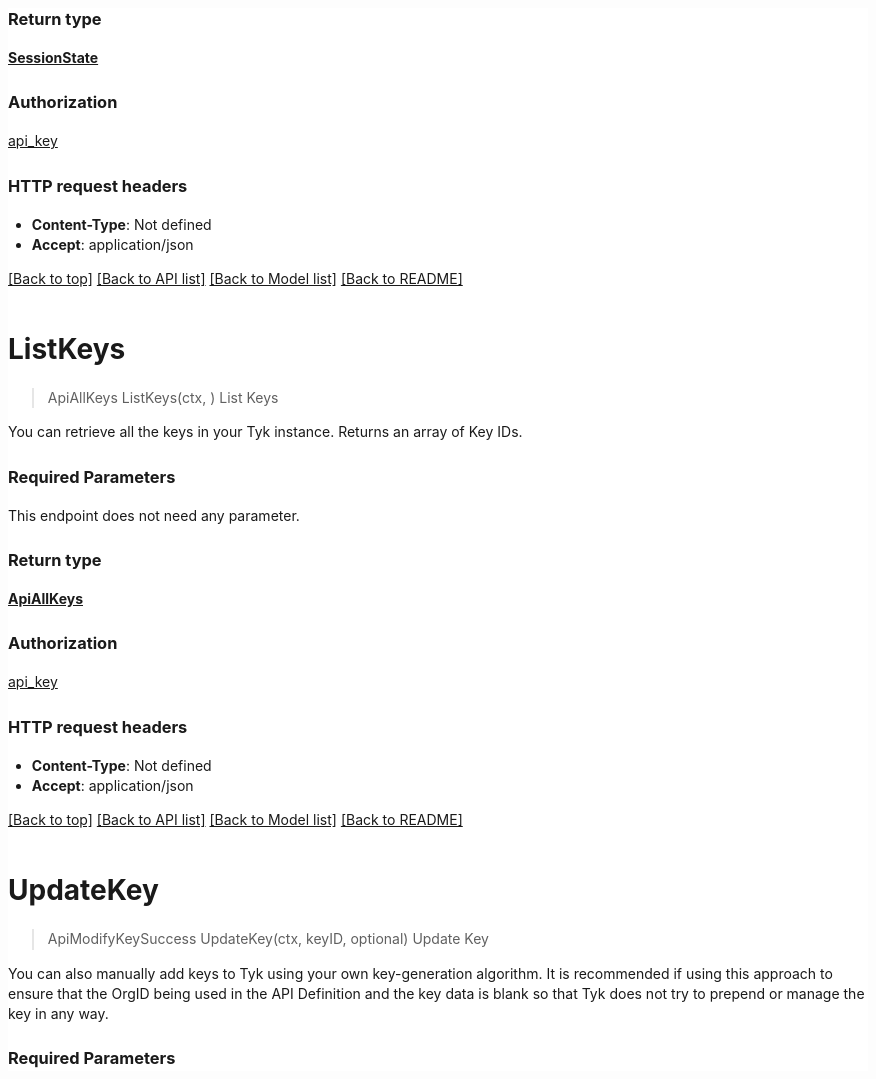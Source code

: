 ### Return type

[**SessionState**](SessionState.md)

### Authorization

[api_key](../README.md#api_key)

### HTTP request headers

 - **Content-Type**: Not defined
 - **Accept**: application/json

[[Back to top]](#) [[Back to API list]](../README.md#documentation-for-api-endpoints) [[Back to Model list]](../README.md#documentation-for-models) [[Back to README]](../README.md)

# **ListKeys**
> ApiAllKeys ListKeys(ctx, )
List Keys

You can retrieve all the keys in your Tyk instance. Returns an array of Key IDs.

### Required Parameters
This endpoint does not need any parameter.

### Return type

[**ApiAllKeys**](apiAllKeys.md)

### Authorization

[api_key](../README.md#api_key)

### HTTP request headers

 - **Content-Type**: Not defined
 - **Accept**: application/json

[[Back to top]](#) [[Back to API list]](../README.md#documentation-for-api-endpoints) [[Back to Model list]](../README.md#documentation-for-models) [[Back to README]](../README.md)

# **UpdateKey**
> ApiModifyKeySuccess UpdateKey(ctx, keyID, optional)
Update Key

You can also manually add keys to Tyk using your own key-generation algorithm. It is recommended if using this approach to ensure that the OrgID being used in the API Definition and the key data is blank so that Tyk does not try to prepend or manage the key in any way.

### Required Parameters
